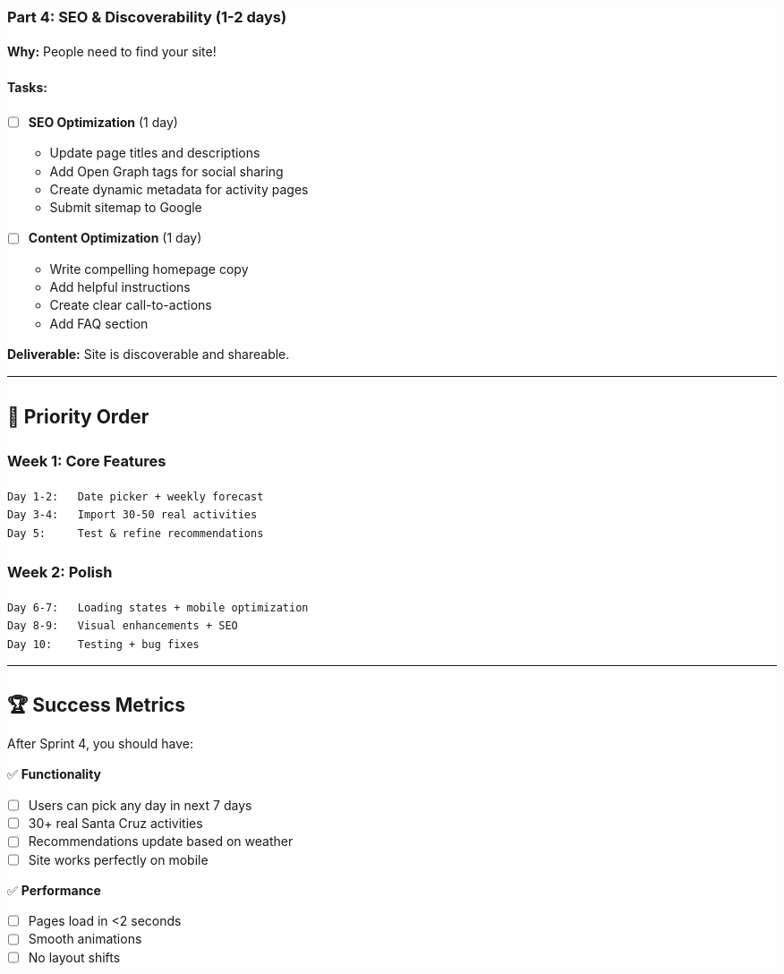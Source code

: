 
### Part 4: SEO & Discoverability (1-2 days)

**Why:** People need to find your site!

#### Tasks:
- [ ] **SEO Optimization** (1 day)
  - Update page titles and descriptions
  - Add Open Graph tags for social sharing
  - Create dynamic metadata for activity pages
  - Submit sitemap to Google

- [ ] **Content Optimization** (1 day)
  - Write compelling homepage copy
  - Add helpful instructions
  - Create clear call-to-actions
  - Add FAQ section

**Deliverable:** Site is discoverable and shareable.

---

## 🎯 Priority Order

### Week 1: Core Features
```
Day 1-2:   Date picker + weekly forecast
Day 3-4:   Import 30-50 real activities
Day 5:     Test & refine recommendations
```

### Week 2: Polish
```
Day 6-7:   Loading states + mobile optimization
Day 8-9:   Visual enhancements + SEO
Day 10:    Testing + bug fixes
```

---

## 🏆 Success Metrics

After Sprint 4, you should have:

✅ **Functionality**
- [ ] Users can pick any day in next 7 days
- [ ] 30+ real Santa Cruz activities
- [ ] Recommendations update based on weather
- [ ] Site works perfectly on mobile

✅ **Performance**
- [ ] Pages load in <2 seconds
- [ ] Smooth animations
- [ ] No layout shifts
